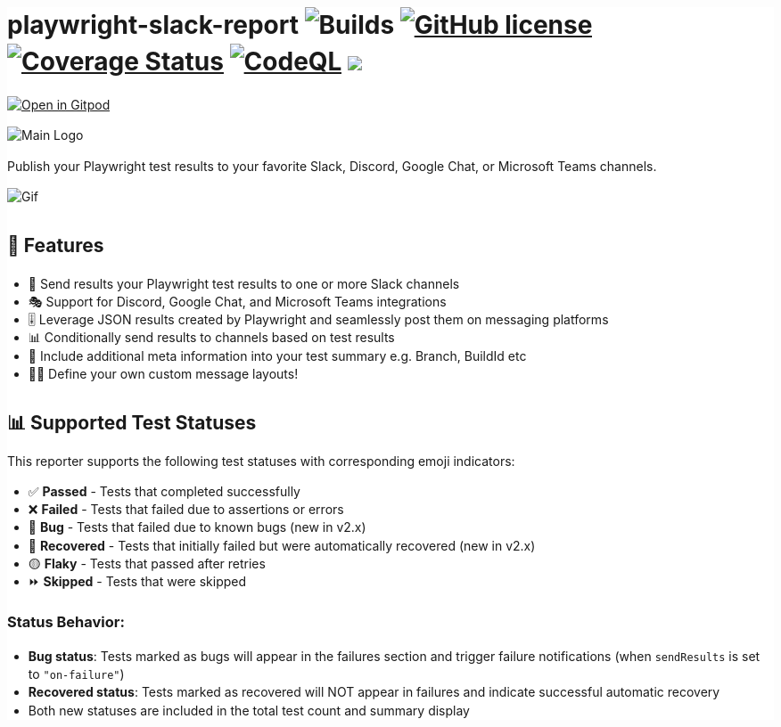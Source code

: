 # playwright-slack-report ![Builds](https://github.com/ryanrosello-og/playwright-slack-report/actions/workflows/playwright.yml/badge.svg) [![GitHub license](https://img.shields.io/badge/license-MIT-blue.svg)](https://github.com/ryanrosello-og/playwright-slack-report/blob/master/LICENSE) [![Coverage Status](https://coveralls.io/repos/github/ryanrosello-og/playwright-slack-report/badge.svg?branch=main)](https://coveralls.io/github/ryanrosello-og/playwright-slack-report?branch=main) [![CodeQL](https://github.com/ryanrosello-og/playwright-slack-report/actions/workflows/github-code-scanning/codeql/badge.svg?branch=main)](https://github.com/ryanrosello-og/playwright-slack-report/actions/workflows/github-code-scanning/codeql) <a href="https://www.buymeacoffee.com/ryanrosello.og"><img src="https://www.buymeacoffee.com/assets/img/custom_images/orange_img.png" height="20px"></a>

[![Open in Gitpod](https://gitpod.io/button/open-in-gitpod.svg)](https://gitpod.io/#https://github.com/ryanrosello-og/playwright-slack-report)

![Main Logo](https://github.com/ryanrosello-og/playwright-slack-report/blob/main/assets/_logo.png?raw=true)

Publish your Playwright test results to your favorite Slack, Discord, Google Chat, or Microsoft Teams channels.

![Gif](https://github.com/ryanrosello-og/playwright-slack-report/blob/main/assets/2022-08-15_20-22-59.png?raw=true)

## 🚀 Features

- 💌 Send results your Playwright test results to one or more Slack channels
- 🎭 Support for Discord, Google Chat, and Microsoft Teams integrations
- 🎚️ Leverage JSON results created by Playwright and seamlessly post them on messaging platforms
- 📊 Conditionally send results to channels based on test results
- 📄 Include additional meta information into your test summary e.g. Branch, BuildId etc
- 🧑‍🎨 Define your own custom message layouts!

## 📊 Supported Test Statuses

This reporter supports the following test statuses with corresponding emoji indicators:

- ✅ **Passed** - Tests that completed successfully
- ❌ **Failed** - Tests that failed due to assertions or errors
- 🐛 **Bug** - Tests that failed due to known bugs (new in v2.x)
- 🔄 **Recovered** - Tests that initially failed but were automatically recovered (new in v2.x)
- 🟡 **Flaky** - Tests that passed after retries
- ⏩ **Skipped** - Tests that were skipped

### Status Behavior:
- **Bug status**: Tests marked as bugs will appear in the failures section and trigger failure notifications (when `sendResults` is set to `"on-failure"`)
- **Recovered status**: Tests marked as recovered will NOT appear in failures and indicate successful automatic recovery
- Both new statuses are included in the total test count and summary display
